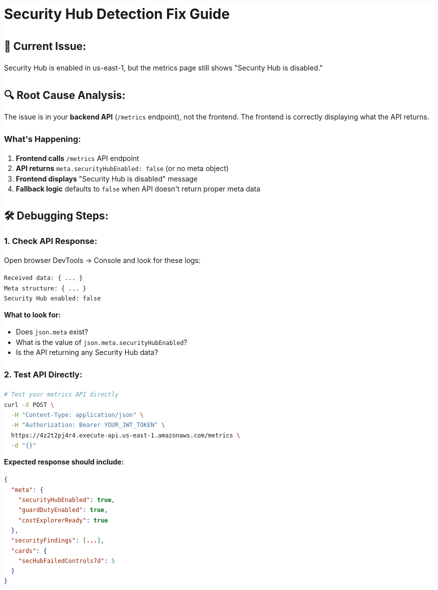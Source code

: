# Security Hub Detection Fix Guide

## 🚨 **Current Issue:**
Security Hub is enabled in us-east-1, but the metrics page still shows "Security Hub is disabled."

## 🔍 **Root Cause Analysis:**

The issue is in your **backend API** (`/metrics` endpoint), not the frontend. The frontend is correctly displaying what the API returns.

### **What's Happening:**
1. **Frontend calls** `/metrics` API endpoint
2. **API returns** `meta.securityHubEnabled: false` (or no meta object)
3. **Frontend displays** "Security Hub is disabled" message
4. **Fallback logic** defaults to `false` when API doesn't return proper meta data

## 🛠️ **Debugging Steps:**

### **1. Check API Response:**
Open browser DevTools → Console and look for these logs:
```
Received data: { ... }
Meta structure: { ... }
Security Hub enabled: false
```

**What to look for:**
- Does `json.meta` exist?
- What is the value of `json.meta.securityHubEnabled`?
- Is the API returning any Security Hub data?

### **2. Test API Directly:**
```bash
# Test your metrics API directly
curl -X POST \
  -H "Content-Type: application/json" \
  -H "Authorization: Bearer YOUR_JWT_TOKEN" \
  https://4z2t2pj4r4.execute-api.us-east-1.amazonaws.com/metrics \
  -d "{}"
```

**Expected response should include:**
```json
{
  "meta": {
    "securityHubEnabled": true,
    "guardDutyEnabled": true,
    "costExplorerReady": true
  },
  "securityFindings": [...],
  "cards": {
    "secHubFailedControls7d": 5
  }
}
```
